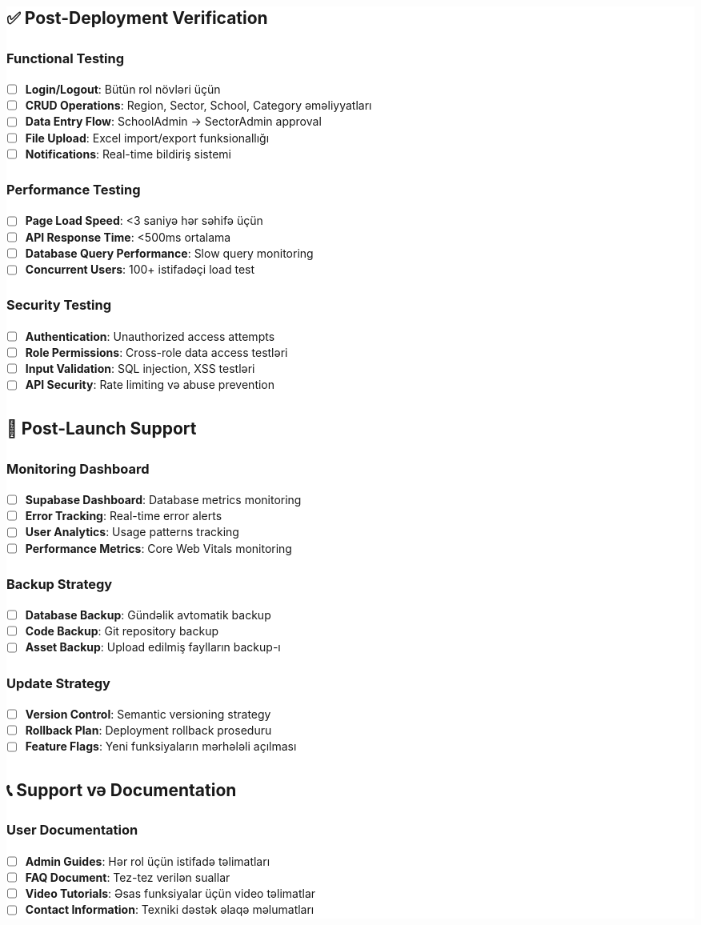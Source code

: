 ## ✅ Post-Deployment Verification

### Functional Testing
- [ ] **Login/Logout**: Bütün rol növləri üçün
- [ ] **CRUD Operations**: Region, Sector, School, Category əməliyyatları
- [ ] **Data Entry Flow**: SchoolAdmin → SectorAdmin approval
- [ ] **File Upload**: Excel import/export funksionallığı
- [ ] **Notifications**: Real-time bildiriş sistemi

### Performance Testing
- [ ] **Page Load Speed**: <3 saniyə hər səhifə üçün
- [ ] **API Response Time**: <500ms ortalama
- [ ] **Database Query Performance**: Slow query monitoring
- [ ] **Concurrent Users**: 100+ istifadəçi load test

### Security Testing
- [ ] **Authentication**: Unauthorized access attempts
- [ ] **Role Permissions**: Cross-role data access testləri
- [ ] **Input Validation**: SQL injection, XSS testləri
- [ ] **API Security**: Rate limiting və abuse prevention

## 🔧 Post-Launch Support

### Monitoring Dashboard
- [ ] **Supabase Dashboard**: Database metrics monitoring
- [ ] **Error Tracking**: Real-time error alerts
- [ ] **User Analytics**: Usage patterns tracking
- [ ] **Performance Metrics**: Core Web Vitals monitoring

### Backup Strategy
- [ ] **Database Backup**: Gündəlik avtomatik backup
- [ ] **Code Backup**: Git repository backup
- [ ] **Asset Backup**: Upload edilmiş faylların backup-ı

### Update Strategy
- [ ] **Version Control**: Semantic versioning strategy
- [ ] **Rollback Plan**: Deployment rollback proseduru
- [ ] **Feature Flags**: Yeni funksiyaların mərhələli açılması

## 📞 Support və Documentation

### User Documentation
- [ ] **Admin Guides**: Hər rol üçün istifadə təlimatları
- [ ] **FAQ Document**: Tez-tez verilən suallar
- [ ] **Video Tutorials**: Əsas funksiyalar üçün video təlimatlar
- [ ] **Contact Information**: Texniki dəstək əlaqə məlumatları

